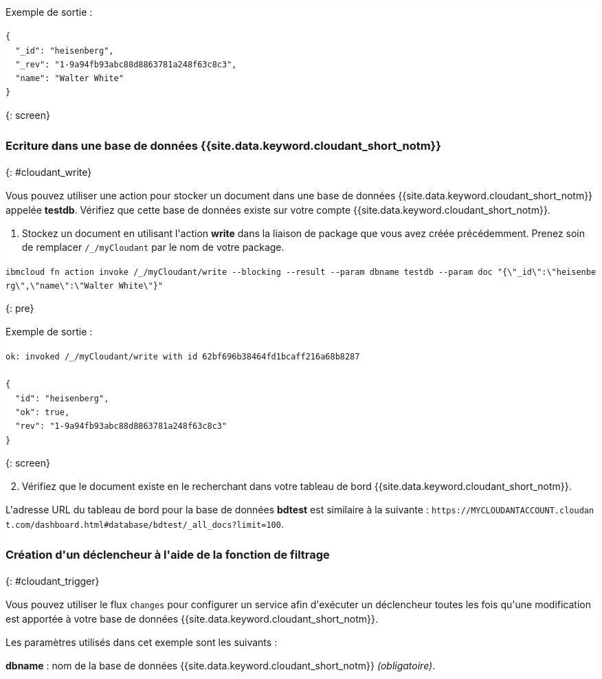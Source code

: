   Exemple de sortie :
  ```
  {
    "_id": "heisenberg",
    "_rev": "1-9a94fb93abc88d8863781a248f63c8c3",
    "name": "Walter White"
  }
  ```
  {: screen}

### Ecriture dans une base de données {{site.data.keyword.cloudant_short_notm}}
{: #cloudant_write}

Vous pouvez utiliser une action pour stocker un document dans une base de données {{site.data.keyword.cloudant_short_notm}} appelée **testdb**. Vérifiez que cette base de données existe sur votre compte {{site.data.keyword.cloudant_short_notm}}.

1. Stockez un document en utilisant l'action **write** dans la liaison de package que vous avez créée précédemment. Prenez soin de remplacer `/_/myCloudant` par le nom de votre package.
  ```
  ibmcloud fn action invoke /_/myCloudant/write --blocking --result --param dbname testdb --param doc "{\"_id\":\"heisenberg\",\"name\":\"Walter White\"}"
  ```
  {: pre}

  Exemple de sortie :
  ```
  ok: invoked /_/myCloudant/write with id 62bf696b38464fd1bcaff216a68b8287

  {
    "id": "heisenberg",
    "ok": true,
    "rev": "1-9a94fb93abc88d8863781a248f63c8c3"
  }
  ```
  {: screen}

2. Vérifiez que le document existe en le recherchant dans votre tableau de bord {{site.data.keyword.cloudant_short_notm}}.

  L'adresse URL du tableau de bord pour la base de données **bdtest** est similaire à la suivante : `https://MYCLOUDANTACCOUNT.cloudant.com/dashboard.html#database/bdtest/_all_docs?limit=100`.


### Création d'un déclencheur à l'aide de la fonction de filtrage
{: #cloudant_trigger}

Vous pouvez utiliser le flux `changes` pour configurer un service afin d'exécuter un déclencheur toutes les fois qu'une modification est apportée à votre base de données {{site.data.keyword.cloudant_short_notm}}.

Les paramètres utilisés dans cet exemple sont les suivants :

**dbname** : nom de la base de données {{site.data.keyword.cloudant_short_notm}} _(obligatoire)_.
